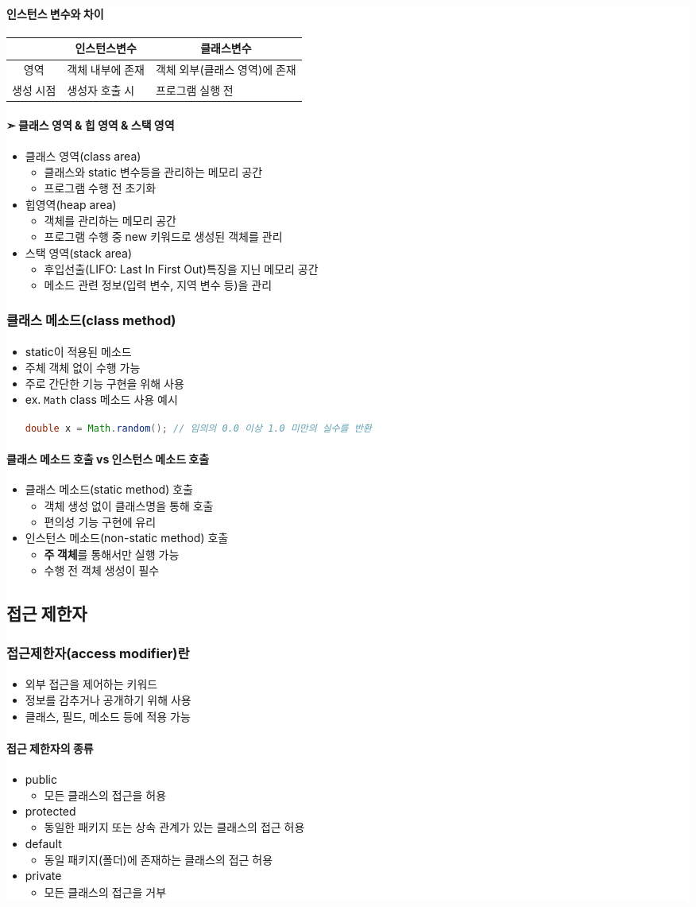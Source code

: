 ####  인스턴스 변수와 차이

||인스턴스변수|클래스변수|
|:---:|---|---|
|영역|객체 내부에 존재|객체 외부(클래스 영역)에 존재|
|생성 시점|생성자 호출 시|프로그램 실행 전|

#### &#10147; 클래스 영역 & 힙 영역 & 스택 영역
- 클래스 영역(class area)
	- 클래스와 static 변수등을 관리하는 메모리 공간
	- 프로그램 수행 전 초기화
- 힙영역(heap area)
	- 객체를 관리하는 메모리 공간
	- 프로그램 수행 중 new 키워드로 생성된 객체를 관리
- 스택 영역(stack area)
	- 후입선출(LIFO: Last In First Out)특징을 지닌 메모리 공간
	- 메소드 관련 정보(입력 변수, 지역 변수 등)을 관리

### 클래스 메소드(class method)
- static이 적용된 메소드
- 주체 객체 없이 수행 가능
- 주로 간단한 기능 구현을 위해 사용
- ex. `Math` class 메소드 사용 예시
	```java
	double x = Math.random(); // 임의의 0.0 이상 1.0 미만의 실수를 반환
	```

#### 클래스 메소드 호출 vs 인스턴스 메소드 호출
- 클래스 메소드(static method) 호출
	- 객체 생성 없이 클래스명을 통해 호출
	- 편의성 기능 구현에 유리
- 인스턴스 메소드(non-static method) 호출
	- **주 객체**를 통해서만 실행 가능
	- 수행 전 객체 생성이 필수

## 접근 제한자
### 접근제한자(access modifier)란
- 외부 접근을 제어하는 키워드
- 정보를 감추거나 공개하기 위해 사용
- 클래스, 필드, 메소드 등에 적용 가능

#### 접근 제한자의 종류
- public
	- 모든 클래스의 접근을 허용
- protected
	- 동일한 패키지 또는 상속 관계가 있는 클래스의 접근 허용
- default
	- 동일 패키지(폴더)에 존재하는 클래스의 접근 허용
- private
	- 모든 클래스의 접근을 거부
